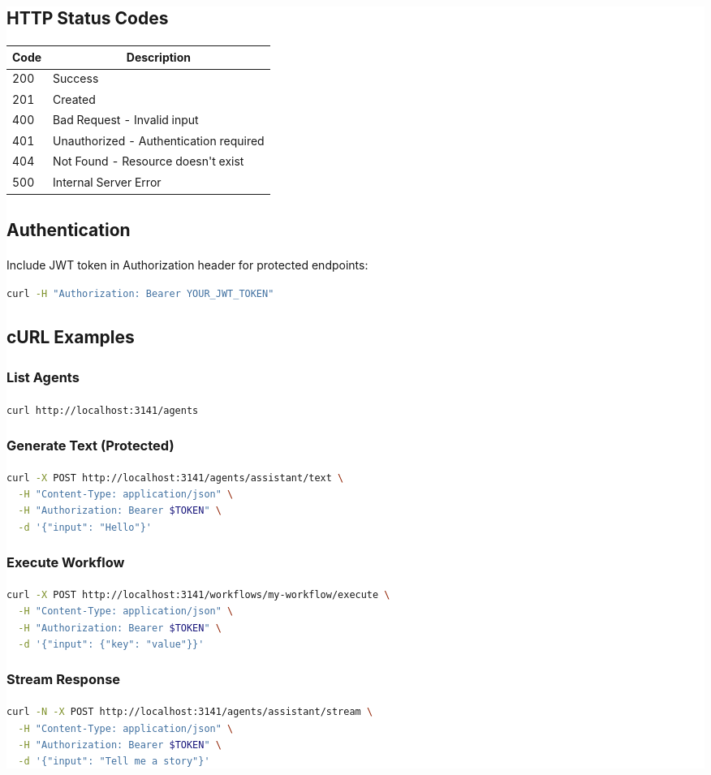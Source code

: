 ## HTTP Status Codes

| Code | Description                            |
| ---- | -------------------------------------- |
| 200  | Success                                |
| 201  | Created                                |
| 400  | Bad Request - Invalid input            |
| 401  | Unauthorized - Authentication required |
| 404  | Not Found - Resource doesn't exist     |
| 500  | Internal Server Error                  |

## Authentication

Include JWT token in Authorization header for protected endpoints:

```bash
curl -H "Authorization: Bearer YOUR_JWT_TOKEN"
```

## cURL Examples

### List Agents

```bash
curl http://localhost:3141/agents
```

### Generate Text (Protected)

```bash
curl -X POST http://localhost:3141/agents/assistant/text \
  -H "Content-Type: application/json" \
  -H "Authorization: Bearer $TOKEN" \
  -d '{"input": "Hello"}'
```

### Execute Workflow

```bash
curl -X POST http://localhost:3141/workflows/my-workflow/execute \
  -H "Content-Type: application/json" \
  -H "Authorization: Bearer $TOKEN" \
  -d '{"input": {"key": "value"}}'
```

### Stream Response

```bash
curl -N -X POST http://localhost:3141/agents/assistant/stream \
  -H "Content-Type: application/json" \
  -H "Authorization: Bearer $TOKEN" \
  -d '{"input": "Tell me a story"}'
```

